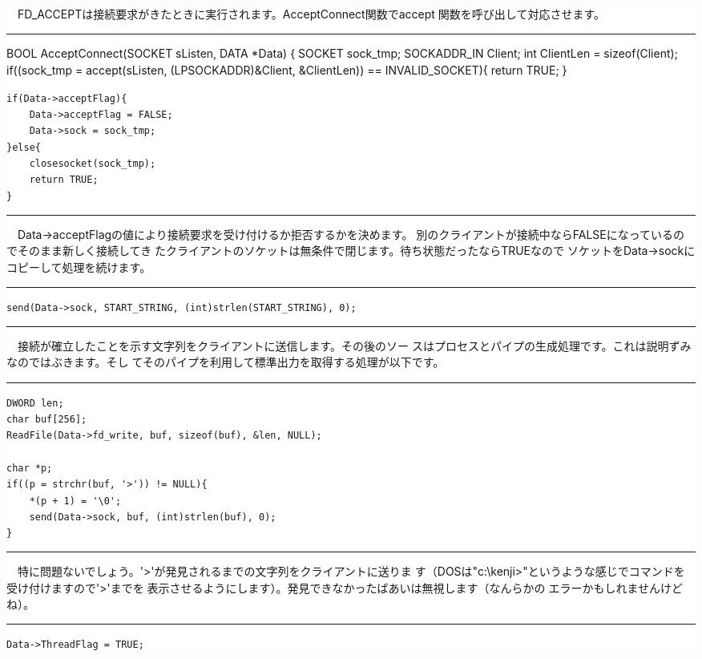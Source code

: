 　FD_ACCEPTは接続要求がきたときに実行されます。AcceptConnect関数でaccept
関数を呼び出して対応させます。

-----
BOOL AcceptConnect(SOCKET sListen, DATA *Data)
{
    SOCKET sock_tmp;
    SOCKADDR_IN Client;
    int ClientLen = sizeof(Client);
    if((sock_tmp = accept(sListen,
        (LPSOCKADDR)&Client, &ClientLen)) == INVALID_SOCKET){
            return TRUE;
    }
    
    if(Data->acceptFlag){
        Data->acceptFlag = FALSE;
        Data->sock = sock_tmp;
    }else{
        closesocket(sock_tmp);
        return TRUE;
    }
-----

　Data->acceptFlagの値により接続要求を受け付けるか拒否するかを決めます。
別のクライアントが接続中ならFALSEになっているのでそのまま新しく接続してき
たクライアントのソケットは無条件で閉じます。待ち状態だったならTRUEなので
ソケットをData->sockにコピーして処理を続けます。

-----
    send(Data->sock, START_STRING, (int)strlen(START_STRING), 0);
-----

　接続が確立したことを示す文字列をクライアントに送信します。その後のソー
スはプロセスとパイプの生成処理です。これは説明ずみなのではぶきます。そし
てそのパイプを利用して標準出力を取得する処理が以下です。

-----
    DWORD len;
    char buf[256];
    ReadFile(Data->fd_write, buf, sizeof(buf), &len, NULL);

    char *p;
    if((p = strchr(buf, '>')) != NULL){
        *(p + 1) = '\0';
        send(Data->sock, buf, (int)strlen(buf), 0);
    }
-----

　特に問題ないでしょう。'>'が発見されるまでの文字列をクライアントに送りま
す（DOSは"c:\kenji>"というような感じでコマンドを受け付けますので'>'までを
表示させるようにします）。発見できなかったばあいは無視します（なんらかの
エラーかもしれませんけどね）。

-----
    Data->ThreadFlag = TRUE;
